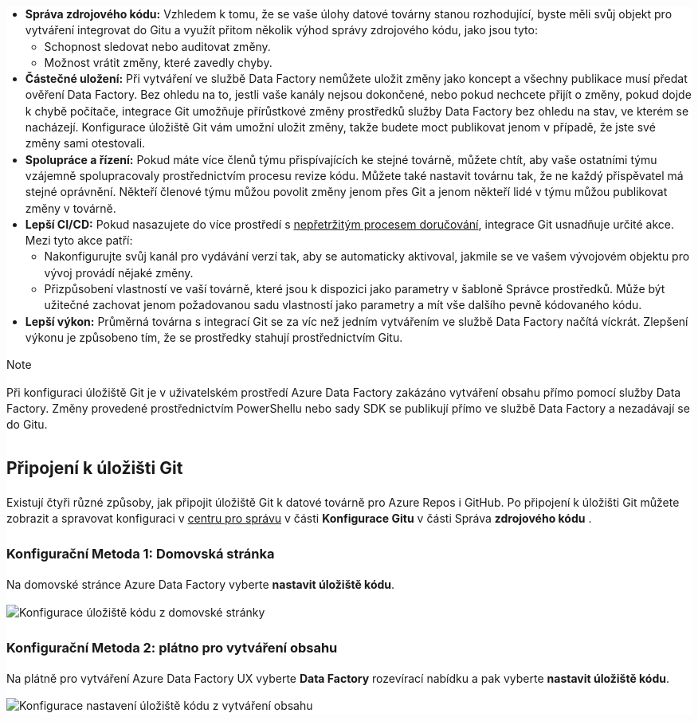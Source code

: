 -   **Správa zdrojového kódu:** Vzhledem k tomu, že se vaše úlohy datové továrny stanou rozhodující, byste měli svůj objekt pro vytváření integrovat do Gitu a využít přitom několik výhod správy zdrojového kódu, jako jsou tyto:
    -   Schopnost sledovat nebo auditovat změny.
    -   Možnost vrátit změny, které zavedly chyby.
-   **Částečné uložení:** Při vytváření ve službě Data Factory nemůžete uložit změny jako koncept a všechny publikace musí předat ověření Data Factory. Bez ohledu na to, jestli vaše kanály nejsou dokončené, nebo pokud nechcete přijít o změny, pokud dojde k chybě počítače, integrace Git umožňuje přírůstkové změny prostředků služby Data Factory bez ohledu na stav, ve kterém se nacházejí. Konfigurace úložiště Git vám umožní uložit změny, takže budete moct publikovat jenom v případě, že jste své změny sami otestovali.
-   **Spolupráce a řízení:** Pokud máte více členů týmu přispívajících ke stejné továrně, můžete chtít, aby vaše ostatními týmu vzájemně spolupracovaly prostřednictvím procesu revize kódu. Můžete také nastavit továrnu tak, že ne každý přispěvatel má stejné oprávnění. Někteří členové týmu můžou povolit změny jenom přes Git a jenom někteří lidé v týmu můžou publikovat změny v továrně.
-   **Lepší CI/CD:**  Pokud nasazujete do více prostředí s [nepřetržitým procesem doručování](continuous-integration-deployment.md), integrace Git usnadňuje určité akce. Mezi tyto akce patří:
    -   Nakonfigurujte svůj kanál pro vydávání verzí tak, aby se automaticky aktivoval, jakmile se ve vašem vývojovém objektu pro vývoj provádí nějaké změny.
    -   Přizpůsobení vlastností ve vaší továrně, které jsou k dispozici jako parametry v šabloně Správce prostředků. Může být užitečné zachovat jenom požadovanou sadu vlastností jako parametry a mít vše dalšího pevně kódovaného kódu.
-   **Lepší výkon:** Průměrná továrna s integrací Git se za víc než jedním vytvářením ve službě Data Factory načítá víckrát. Zlepšení výkonu je způsobeno tím, že se prostředky stahují prostřednictvím Gitu.

> [!NOTE]
> Při konfiguraci úložiště Git je v uživatelském prostředí Azure Data Factory zakázáno vytváření obsahu přímo pomocí služby Data Factory. Změny provedené prostřednictvím PowerShellu nebo sady SDK se publikují přímo ve službě Data Factory a nezadávají se do Gitu.

## <a name="connect-to-a-git-repository"></a>Připojení k úložišti Git

Existují čtyři různé způsoby, jak připojit úložiště Git k datové továrně pro Azure Repos i GitHub. Po připojení k úložišti Git můžete zobrazit a spravovat konfiguraci v [centru pro správu](author-management-hub.md) v části **Konfigurace Gitu** v části Správa **zdrojového kódu** .

### <a name="configuration-method-1-home-page"></a>Konfigurační Metoda 1: Domovská stránka

Na domovské stránce Azure Data Factory vyberte **nastavit úložiště kódu**.

![Konfigurace úložiště kódu z domovské stránky](media/author-visually/configure-repo.png)

### <a name="configuration-method-2-authoring-canvas"></a>Konfigurační Metoda 2: plátno pro vytváření obsahu

Na plátně pro vytváření Azure Data Factory UX vyberte **Data Factory** rozevírací nabídku a pak vyberte **nastavit úložiště kódu**.

![Konfigurace nastavení úložiště kódu z vytváření obsahu](media/author-visually/configure-repo-2.png)
